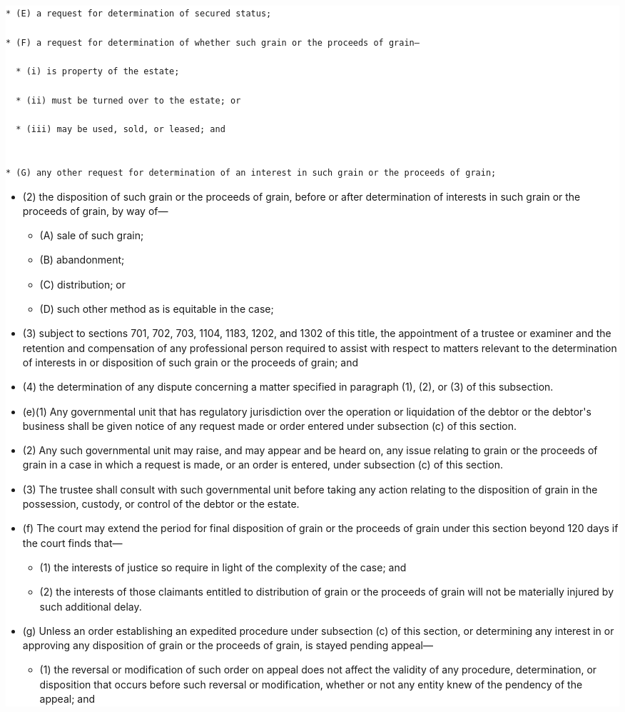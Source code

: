     * (E) a request for determination of secured status;

    * (F) a request for determination of whether such grain or the proceeds of grain—

      * (i) is property of the estate;

      * (ii) must be turned over to the estate; or

      * (iii) may be used, sold, or leased; and


    * (G) any other request for determination of an interest in such grain or the proceeds of grain;


  * (2) the disposition of such grain or the proceeds of grain, before or after determination of interests in such grain or the proceeds of grain, by way of—

    * (A) sale of such grain;

    * (B) abandonment;

    * (C) distribution; or

    * (D) such other method as is equitable in the case;


  * (3) subject to sections 701, 702, 703, 1104, 1183, 1202, and 1302 of this title, the appointment of a trustee or examiner and the retention and compensation of any professional person required to assist with respect to matters relevant to the determination of interests in or disposition of such grain or the proceeds of grain; and

  * (4) the determination of any dispute concerning a matter specified in paragraph (1), (2), or (3) of this subsection.


* (e)(1) Any governmental unit that has regulatory jurisdiction over the operation or liquidation of the debtor or the debtor's business shall be given notice of any request made or order entered under subsection (c) of this section.

* (2) Any such governmental unit may raise, and may appear and be heard on, any issue relating to grain or the proceeds of grain in a case in which a request is made, or an order is entered, under subsection (c) of this section.

* (3) The trustee shall consult with such governmental unit before taking any action relating to the disposition of grain in the possession, custody, or control of the debtor or the estate.

* (f) The court may extend the period for final disposition of grain or the proceeds of grain under this section beyond 120 days if the court finds that—

  * (1) the interests of justice so require in light of the complexity of the case; and

  * (2) the interests of those claimants entitled to distribution of grain or the proceeds of grain will not be materially injured by such additional delay.


* (g) Unless an order establishing an expedited procedure under subsection (c) of this section, or determining any interest in or approving any disposition of grain or the proceeds of grain, is stayed pending appeal—

  * (1) the reversal or modification of such order on appeal does not affect the validity of any procedure, determination, or disposition that occurs before such reversal or modification, whether or not any entity knew of the pendency of the appeal; and
